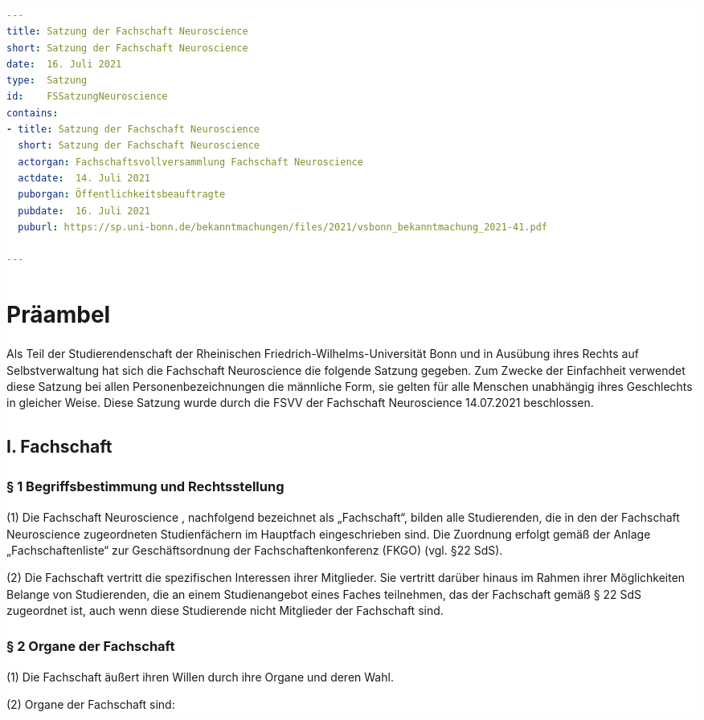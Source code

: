 ```yaml
---
title: Satzung der Fachschaft Neuroscience
short: Satzung der Fachschaft Neuroscience
date:  16. Juli 2021
type:  Satzung
id:    FSSatzungNeuroscience
contains:
- title: Satzung der Fachschaft Neuroscience
  short: Satzung der Fachschaft Neuroscience
  actorgan: Fachschaftsvollversammlung Fachschaft Neuroscience
  actdate:  14. Juli 2021
  puborgan: Öffentlichkeitsbeauftragte
  pubdate:  16. Juli 2021
  puburl: https://sp.uni-bonn.de/bekanntmachungen/files/2021/vsbonn_bekanntmachung_2021-41.pdf

---
```


# Präambel

Als Teil der Studierendenschaft der Rheinischen Friedrich-Wilhelms-Universität Bonn und in Ausübung
ihres Rechts auf Selbstverwaltung hat sich die Fachschaft Neuroscience die folgende Satzung gegeben.
Zum Zwecke der Einfachheit verwendet diese Satzung bei allen Personenbezeichnungen die männliche
Form, sie gelten für alle Menschen unabhängig ihres Geschlechts in gleicher Weise.
Diese Satzung wurde durch die FSVV der Fachschaft Neuroscience 14.07.2021 beschlossen.


## I. Fachschaft

### § 1 Begriffsbestimmung und Rechtsstellung

(1) Die Fachschaft Neuroscience , nachfolgend bezeichnet als „Fachschaft“, bilden alle Studierenden, die
in den der Fachschaft Neuroscience zugeordneten Studienfächern im Hauptfach eingeschrieben sind.
Die Zuordnung erfolgt gemäß der Anlage „Fachschaftenliste“ zur Geschäftsordnung der 
Fachschaftenkonferenz (FKGO) (vgl. §22 SdS).

(2) Die Fachschaft vertritt die spezifischen Interessen ihrer Mitglieder. Sie vertritt darüber hinaus im
Rahmen ihrer Möglichkeiten Belange von Studierenden, die an einem Studienangebot eines Faches
teilnehmen, das der Fachschaft gemäß § 22 SdS zugeordnet ist, auch wenn diese Studierende nicht
Mitglieder der Fachschaft sind.


### § 2 Organe der Fachschaft

(1) Die Fachschaft äußert ihren Willen durch ihre Organe und deren Wahl.

(2) Organe der Fachschaft sind:
